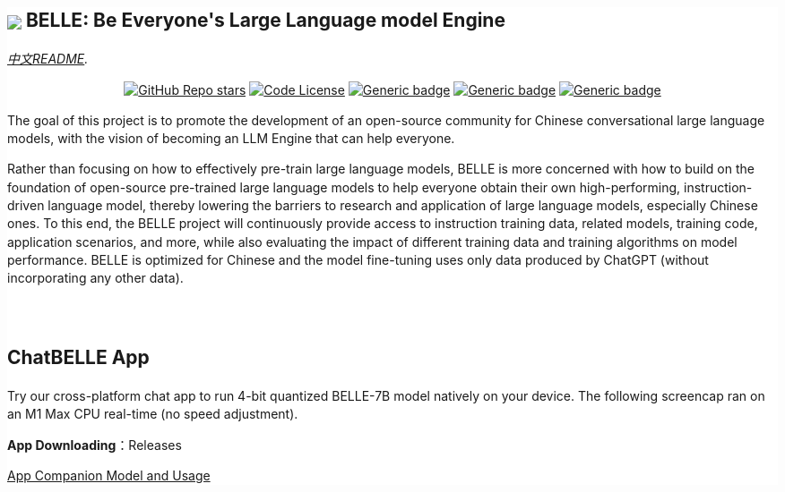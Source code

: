 
## <img src="assets/belle_logo.png" style="vertical-align: middle; width: 35px;"> BELLE: Be Everyone's Large Language model Engine

*[中文README](README.md).*

<div align="center">

<a href="https://github.com/LianjiaTech/BELLE/stargazers">![GitHub Repo stars](https://img.shields.io/github/stars/LianjiaTech/BELLE?style=social)</a>
[![Code License](https://img.shields.io/badge/Code%20License-Apache_2.0-green.svg)](https://github.com/LianjiaTech/BELLE/blob/main/LICENSE)
[![Generic badge](https://img.shields.io/badge/discord-BELLE%20Group-green.svg?logo=discord)](https://discord.gg/pMPY53UUGq)
[![Generic badge](https://img.shields.io/badge/wechat-BELLE-green.svg?logo=wechat)](https://github.com/LianjiaTech/BELLE/blob/main/assets/belle_wechat.jpg)
[![Generic badge](https://img.shields.io/badge/🤗-Huggingface%20Repo-green.svg)](https://huggingface.co/BelleGroup)

</div>

The goal of this project is to promote the development of an open-source community for Chinese conversational large language models, with the vision of becoming an LLM Engine that can help everyone.

Rather than focusing on how to effectively pre-train large language models, BELLE is more concerned with how to build on the foundation of open-source pre-trained large language models to help everyone obtain their own high-performing, instruction-driven language model, thereby lowering the barriers to research and application of large language models, especially Chinese ones. To this end, the BELLE project will continuously provide access to instruction training data, related models, training code, application scenarios, and more, while also evaluating the impact of different training data and training algorithms on model performance. BELLE is optimized for Chinese and the model fine-tuning uses only data produced by ChatGPT (without incorporating any other data).

<br/>

## ChatBELLE App

Try our cross-platform chat app to run 4-bit quantized BELLE-7B model natively on your device.
The following screencap ran on an M1 Max CPU real-time (no speed adjustment).

**App Downloading**：Releases

[App Companion Model and Usage](chat/README.md)
